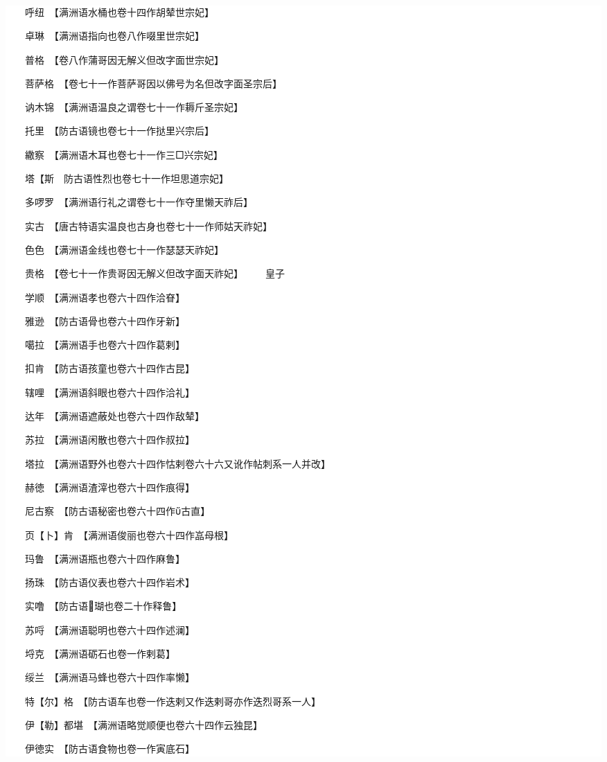 　　呼纽　【满洲语水桶也卷十四作胡辇世宗妃】

　　卓琳　【满洲语指向也卷八作啜里世宗妃】

　　普格　【卷八作蒲哥因无解义但改字面世宗妃】

　　菩萨格　【卷七十一作菩萨哥因以佛号为名但改字面圣宗后】

　　讷木锦　【满洲语温良之谓卷七十一作耨斤圣宗妃】

　　托里　【防古语镜也卷七十一作挞里兴宗后】

　　繖察　【满洲语木耳也卷七十一作三□兴宗妃】

　　塔【斯　防古语性烈也卷七十一作坦思道宗妃】

　　多啰罗　【满洲语行礼之谓卷七十一作夺里懒天祚后】

　　实古　【唐古特语实温良也古身也卷七十一作师姑天祚妃】

　　色色　【满洲语金线也卷七十一作瑟瑟天祚妃】

　　贵格　【卷七十一作贵哥因无解义但改字面天祚妃】
　　皇子

　　学顺　【满洲语孝也卷六十四作洽眘】

　　雅逊　【防古语骨也卷六十四作牙新】

　　噶拉　【满洲语手也卷六十四作葛剌】

　　扣肯　【防古语孩童也卷六十四作古昆】

　　辖哩　【满洲语斜眼也卷六十四作洽礼】

　　达年　【满洲语遮蔽处也卷六十四作敌辇】

　　苏拉　【满洲语闲散也卷六十四作叔拉】

　　塔拉　【满洲语野外也卷六十四作怙剌卷六十六又讹作帖刺系一人并改】

　　赫徳　【满洲语渣滓也卷六十四作痕得】

　　尼古察　【防古语秘密也卷六十四作古直】

　　页【卜】肯　【满洲语俊丽也卷六十四作嵓母根】

　　玛鲁　【满洲语瓶也卷六十四作麻鲁】

　　扬珠　【防古语仪表也卷六十四作岩术】

　　实噜　【防古语瑚也卷二十作释鲁】

　　苏哷　【满洲语聪明也卷六十四作述澜】

　　埒克　【满洲语砺石也卷一作剌葛】

　　绥兰　【满洲语马蜂也卷六十四作率懒】

　　特【尔】格　【防古语车也卷一作迭剌又作迭剌哥亦作迭烈哥系一人】

　　伊【勒】都堪　【满洲语略觉顺便也卷六十四作云独昆】

　　伊徳实　【防古语食物也卷一作寅底石】
